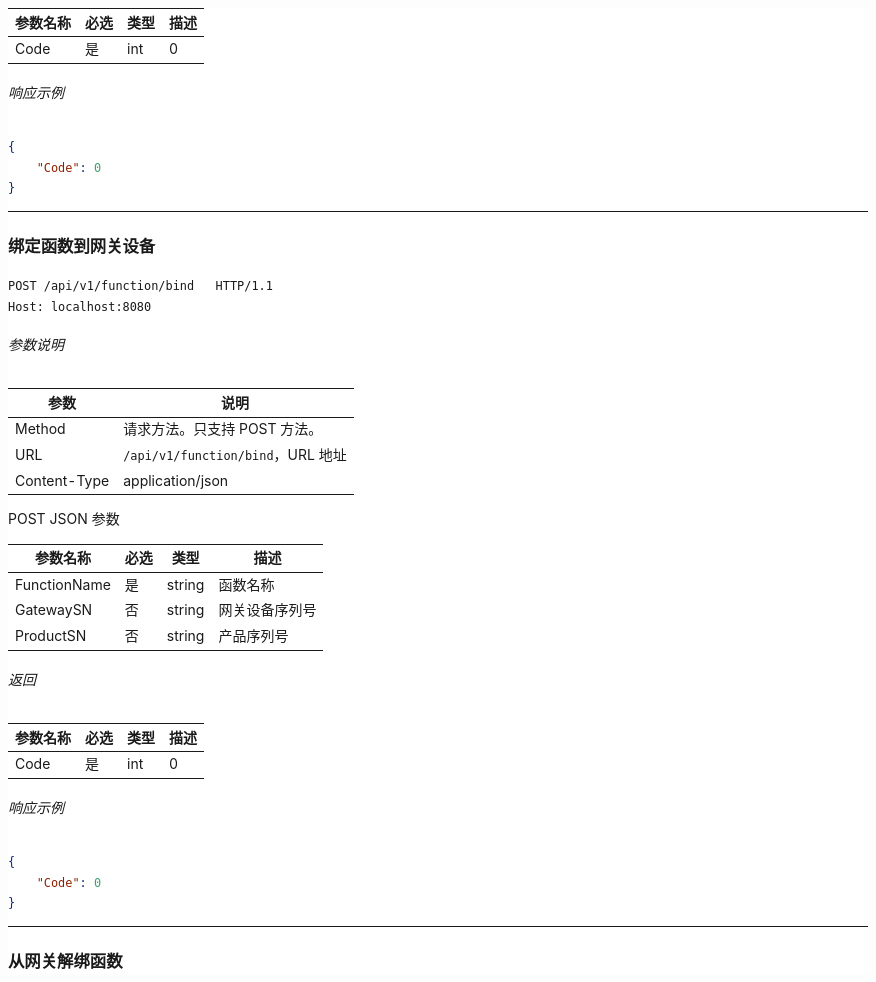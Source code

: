 |参数名称|必选|类型|描述|
|---|---|---|---|
|Code|是|int|0|
###### 响应示例
```json
{
    "Code": 0
}
```
---


### 绑定函数到网关设备

```http
POST /api/v1/function/bind   HTTP/1.1
Host: localhost:8080
```

###### 参数说明

|参数|说明|
|---|---|
|Method|请求方法。只支持 POST 方法。|
|URL|`/api/v1/function/bind`，URL 地址|
|Content-Type|application/json|


POST JSON 参数

|参数名称|必选|类型|描述|
|---|---|---|---|
|FunctionName|是|string|函数名称|
|GatewaySN|否|string|网关设备序列号|
|ProductSN|否|string|产品序列号|

###### 返回

|参数名称|必选|类型|描述|
|---|---|---|---|
|Code|是|int|0|
###### 响应示例
```json
{
    "Code": 0
}
```
---

### 从网关解绑函数
